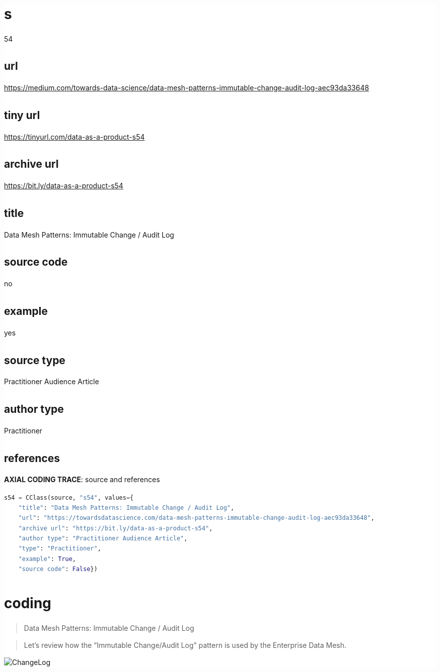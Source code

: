 # s 
54
## url
https://medium.com/towards-data-science/data-mesh-patterns-immutable-change-audit-log-aec93da33648
## tiny url
https://tinyurl.com/data-as-a-product-s54
## archive url
https://bit.ly/data-as-a-product-s54
## title
Data Mesh Patterns: Immutable Change / Audit Log
## source code
no
## example
yes
## source type 
Practitioner Audience Article
## author type
Practitioner
## references

**AXIAL CODING TRACE**: source and references
``` python
s54 = CClass(source, "s54", values={
    "title": "Data Mesh Patterns: Immutable Change / Audit Log",
    "url": "https://towardsdatascience.com/data-mesh-patterns-immutable-change-audit-log-aec93da33648",
    "archive url": "https://bit.ly/data-as-a-product-s54",
    "author type": "Practitioner Audience Article",
    "type": "Practitioner",
    "example": True,
    "source code": False})
```  

# coding

> Data Mesh Patterns: Immutable Change / Audit Log

> Let’s review how the “Immutable Change/Audit Log” pattern is used by the Enterprise Data Mesh.

![ChangeLog](https://miro.medium.com/max/786/1*kY3JmZj8wMGm0A47ESnc7Q.webp)
